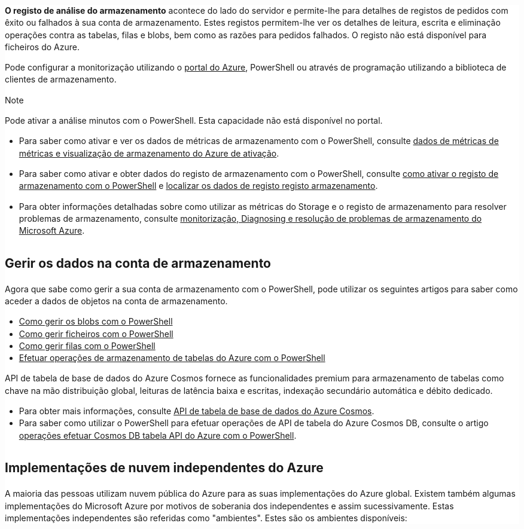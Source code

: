 **O registo de análise do armazenamento** acontece do lado do servidor e permite-lhe para detalhes de registos de pedidos com êxito ou falhados à sua conta de armazenamento. Estes registos permitem-lhe ver os detalhes de leitura, escrita e eliminação operações contra as tabelas, filas e blobs, bem como as razões para pedidos falhados. O registo não está disponível para ficheiros do Azure.

Pode configurar a monitorização utilizando o [portal do Azure](https://portal.azure.com), PowerShell ou através de programação utilizando a biblioteca de clientes de armazenamento. 

> [!NOTE]
> Pode ativar a análise minutos com o PowerShell. Esta capacidade não está disponível no portal.
>

* Para saber como ativar e ver os dados de métricas de armazenamento com o PowerShell, consulte [dados de métricas de métricas e visualização de armazenamento do Azure de ativação](storage-enable-and-view-metrics.md#how-to-enable-metrics-using-powershell).

* Para saber como ativar e obter dados do registo de armazenamento com o PowerShell, consulte [como ativar o registo de armazenamento com o PowerShell](/rest/api/storageservices/Enabling-Storage-Logging-and-Accessing-Log-Data#how-to-enable-storage-logging-using-powershell) e [localizar os dados de registo registo armazenamento](/rest/api/storageservices/Enabling-Storage-Logging-and-Accessing-Log-Data#finding-your-storage-logging-log-data).

* Para obter informações detalhadas sobre como utilizar as métricas do Storage e o registo de armazenamento para resolver problemas de armazenamento, consulte [monitorização, Diagnosing e resolução de problemas de armazenamento do Microsoft Azure](storage-monitoring-diagnosing-troubleshooting.md).

## <a name="manage-the-data-in-the-storage-account"></a>Gerir os dados na conta de armazenamento

Agora que sabe como gerir a sua conta de armazenamento com o PowerShell, pode utilizar os seguintes artigos para saber como aceder a dados de objetos na conta de armazenamento.

* [Como gerir os blobs com o PowerShell](../blobs/storage-how-to-use-blobs-powershell.md)
* [Como gerir ficheiros com o PowerShell](../files/storage-how-to-use-files-powershell.md)
* [Como gerir filas com o PowerShell](../queues/storage-powershell-how-to-use-queues.md)
* [Efetuar operações de armazenamento de tabelas do Azure com o PowerShell](../../cosmos-db/table-storage-how-to-use-powershell.md)

API de tabela de base de dados do Azure Cosmos fornece as funcionalidades premium para armazenamento de tabelas como chave na mão distribuição global, leituras de latência baixa e escritas, indexação secundário automática e débito dedicado. 

* Para obter mais informações, consulte [API de tabela de base de dados do Azure Cosmos](../../cosmos-db/table-introduction.md). 
* Para saber como utilizar o PowerShell para efetuar operações de API de tabela do Azure Cosmos DB, consulte o artigo [operações efetuar Cosmos DB tabela API do Azure com o PowerShell](../../cosmos-db/table-powershell.md).

## <a name="independent-cloud-deployments-of-azure"></a>Implementações de nuvem independentes do Azure

A maioria das pessoas utilizam nuvem pública do Azure para as suas implementações do Azure global. Existem também algumas implementações do Microsoft Azure por motivos de soberania dos independentes e assim sucessivamente. Estas implementações independentes são referidas como "ambientes". Estes são os ambientes disponíveis:

